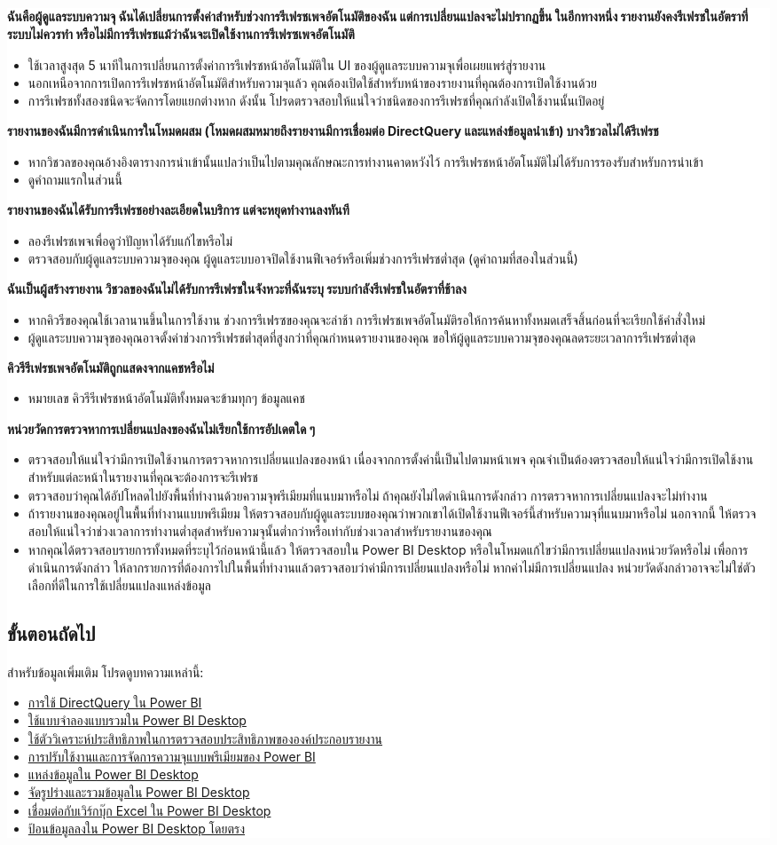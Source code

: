 **ฉันคือผู้ดูแลระบบความจุ ฉันได้เปลี่ยนการตั้งค่าสำหรับช่วงการรีเฟรชเพจอัตโนมัติของฉัน แต่การเปลี่ยนแปลงจะไม่ปรากฏขึ้น ในอีกทางหนึ่ง รายงานยังคงรีเฟรชในอัตราที่ระบบไม่ควรทำ หรือไม่มีการรีเฟรชแม้ว่าฉันจะเปิดใช้งานการรีเฟรซเพจอัตโนมัติ**

* ใช้เวลาสูงสุด 5 นาทีในการเปลี่ยนการตั้งค่าการรีเฟรชหน้าอัตโนมัติใน UI ของผู้ดูแลระบบความจุเพื่อเผยแพร่สู่รายงาน
* นอกเหนือจากการเปิดการรีเฟรชหน้าอัตโนมัติสำหรับความจุแล้ว คุณต้องเปิดใช้สำหรับหน้าของรายงานที่คุณต้องการเปิดใช้งานด้วย
* การรีเฟรชทั้งสองชนิดจะจัดการโดยแยกต่างหาก ดังนั้น โปรดตรวจสอบให้แน่ใจว่าชนิดของการรีเฟรชที่คุณกำลังเปิดใช้งานนั้นเปิดอยู่

**รายงานของฉันมีการดำเนินการในโหมดผสม (โหมดผสมหมายถึงรายงานมีการเชื่อมต่อ DirectQuery และแหล่งข้อมูลนำเข้า) บางวิชวลไม่ได้รีเฟรช**

- หากวิชวลของคุณอ้างอิงตารางการนำเข้านั้นแปลว่าเป็นไปตามคุณลักษณะการทำงานคาดหวังไว้ การรีเฟรชหน้าอัตโนมัติไม่ได้รับการรองรับสำหรับการนำเข้า
- ดูคำถามแรกในส่วนนี้

**รายงานของฉันได้รับการรีเฟรชอย่างละเอียดในบริการ แต่จะหยุดทำงานลงทันที**

* ลองรีเฟรชเพจเพื่อดูว่าปัญหาได้รับแก้ไขหรือไม่
* ตรวจสอบกับผู้ดูแลระบบความจุของคุณ ผู้ดูแลระบบอาจปิดใช้งานฟีเจอร์หรือเพิ่มช่วงการรีเฟรชต่ำสุด (ดูคำถามที่สองในส่วนนี้)

**ฉันเป็นผู้สร้างรายงาน วิชวลของฉันไม่ได้รับการรีเฟรชในจังหวะที่ฉันระบุ ระบบกำลังรีเฟรชในอัตราที่ช้าลง**

* หากคิวรีของคุณใช้เวลานานขึ้นในการใช้งาน ช่วงการรีเฟรซของคุณจะล่าช้า การรีเฟรชเพจอัตโนมัติรอให้การค้นหาทั้งหมดเสร็จสิ้นก่อนที่จะเรียกใช้คำสั่งใหม่
* ผู้ดูแลระบบความจุของคุณอาจตั้งค่าช่วงการรีเฟรชต่ำสุดที่สูงกว่าที่คุณกำหนดรายงานของคุณ ขอให้ผู้ดูแลระบบความจุของคุณลดระยะเวลาการรีเฟรชต่ำสุด

**คิวรีรีเฟรชเพจอัตโนมัติถูกแสดงจากแคชหรือไม่**

* หมายเลข คิวรีรีเฟรชหน้าอัตโนมัติทั้งหมดจะข้ามทุกๆ ข้อมูลแคช

**หน่วยวัดการตรวจหาการเปลี่ยนแปลงของฉันไม่เรียกใช้การอัปเดตใด ๆ**

* ตรวจสอบให้แน่ใจว่ามีการเปิดใช้งานการตรวจหาการเปลี่ยนแปลงของหน้า เนื่องจากการตั้งค่านี้เป็นไปตามหน้าเพจ คุณจำเป็นต้องตรวจสอบให้แน่ใจว่ามีการเปิดใช้งานสำหรับแต่ละหน้าในรายงานที่คุณจะต้องการจะรีเฟรช
* ตรวจสอบว่าคุณได้อัปโหลดไปยังพื้นที่ทำงานด้วยความจุพรีเมียมที่แนบมาหรือไม่ ถ้าคุณยังไม่ไดดำเนินการดังกล่าว การตรวจหาการเปลี่ยนแปลงจะไม่ทำงาน
* ถ้ารายงานของคุณอยู่ในพื้นที่ทำงานแบบพรีเมียม ให้ตรวจสอบกับผู้ดูแลระบบของคุณว่าพวกเขาได้เปิดใช้งานฟีเจอร์นี้สำหรับความจุที่แนบมาหรือไม่ นอกจากนี้ ให้ตรวจสอบให้แน่ใจว่าช่วงเวลาการทำงานต่ำสุดสำหรับความจุนั้นต่ำกว่าหรือเท่ากับช่วงเวลาสำหรับรายงานของคุณ
* หากคุณได้ตรวจสอบรายการทั้งหมดที่ระบุไว้ก่อนหน้านี้แล้ว ให้ตรวจสอบใน Power BI Desktop หรือในโหมดแก้ไขว่ามีการเปลี่ยนแปลงหน่วยวัดหรือไม่ เพื่อการดำเนินการดังกล่าว ให้ลากรายการที่ต้องการไปในพื้นที่ทำงานแล้วตรวจสอบว่าค่ามีการเปลี่ยนแปลงหรือไม่ หากค่าไม่มีการเปลี่ยนแปลง หน่วยวัดดังกล่าวอาจจะไม่ใช่ตัวเลือกที่ดีในการใช้เปลี่ยนแปลงแหล่งข้อมูล


## <a name="next-steps"></a>ขั้นตอนถัดไป

สำหรับข้อมูลเพิ่มเติม โปรดดูบทความเหล่านี้:

* [การใช้ DirectQuery ใน Power BI](../connect-data/desktop-directquery-about.md)
* [ใช้แบบจำลองแบบรวมใน Power BI Desktop](../transform-model/desktop-composite-models.md)
* [ใช้ตัววิเคราะห์ประสิทธิภาพในการตรวจสอบประสิทธิภาพขององค์ประกอบรายงาน](desktop-performance-analyzer.md)
* [การปรับใช้งานและการจัดการความจุแบบพรีเมียมของ Power BI](../guidance/whitepaper-powerbi-premium-deployment.md)
* [แหล่งข้อมูลใน Power BI Desktop](../connect-data/desktop-data-sources.md)
* [จัดรูปร่างและรวมข้อมูลใน Power BI Desktop](../connect-data/desktop-shape-and-combine-data.md)
* [เชื่อมต่อกับเวิร์กบุ๊ก Excel ใน Power BI Desktop](../connect-data/desktop-connect-excel.md)   
* [ป้อนข้อมูลลงใน Power BI Desktop โดยตรง](../connect-data/desktop-enter-data-directly-into-desktop.md)   
